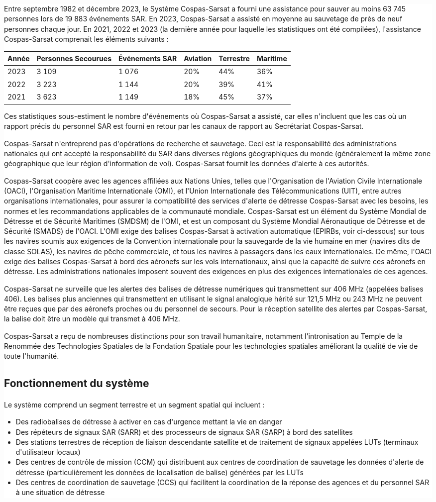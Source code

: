 Entre septembre 1982 et décembre 2023, le Système Cospas-Sarsat a fourni une assistance pour sauver au moins 63 745 personnes lors de 19 883 événements SAR. En 2023, Cospas-Sarsat a assisté en moyenne au sauvetage de près de neuf personnes chaque jour. En 2021, 2022 et 2023 (la dernière année pour laquelle les statistiques ont été compilées), l'assistance Cospas-Sarsat comprenait les éléments suivants :

| Année | Personnes Secourues | Événements SAR | Aviation | Terrestre | Maritime |
|-------|---------------------|----------------|----------|-----------|----------|
| 2023  | 3 109              | 1 076          | 20%      | 44%       | 36%      |
| 2022  | 3 223              | 1 144          | 20%      | 39%       | 41%      |
| 2021  | 3 623              | 1 149          | 18%      | 45%       | 37%      |

Ces statistiques sous-estiment le nombre d'événements où Cospas-Sarsat a assisté, car elles n'incluent que les cas où un rapport précis du personnel SAR est fourni en retour par les canaux de rapport au Secrétariat Cospas-Sarsat.

Cospas-Sarsat n'entreprend pas d'opérations de recherche et sauvetage. Ceci est la responsabilité des administrations nationales qui ont accepté la responsabilité du SAR dans diverses régions géographiques du monde (généralement la même zone géographique que leur région d'information de vol). Cospas-Sarsat fournit les données d'alerte à ces autorités.

Cospas-Sarsat coopère avec les agences affiliées aux Nations Unies, telles que l'Organisation de l'Aviation Civile Internationale (OACI), l'Organisation Maritime Internationale (OMI), et l'Union Internationale des Télécommunications (UIT), entre autres organisations internationales, pour assurer la compatibilité des services d'alerte de détresse Cospas-Sarsat avec les besoins, les normes et les recommandations applicables de la communauté mondiale. Cospas-Sarsat est un élément du Système Mondial de Détresse et de Sécurité Maritimes (SMDSM) de l'OMI, et est un composant du Système Mondial Aéronautique de Détresse et de Sécurité (SMADS) de l'OACI. L'OMI exige des balises Cospas-Sarsat à activation automatique (EPIRBs, voir ci-dessous) sur tous les navires soumis aux exigences de la Convention internationale pour la sauvegarde de la vie humaine en mer (navires dits de classe SOLAS), les navires de pêche commerciale, et tous les navires à passagers dans les eaux internationales. De même, l'OACI exige des balises Cospas-Sarsat à bord des aéronefs sur les vols internationaux, ainsi que la capacité de suivre ces aéronefs en détresse. Les administrations nationales imposent souvent des exigences en plus des exigences internationales de ces agences.

Cospas-Sarsat ne surveille que les alertes des balises de détresse numériques qui transmettent sur 406 MHz (appelées balises 406). Les balises plus anciennes qui transmettent en utilisant le signal analogique hérité sur 121,5 MHz ou 243 MHz ne peuvent être reçues que par des aéronefs proches ou du personnel de secours. Pour la réception satellite des alertes par Cospas-Sarsat, la balise doit être un modèle qui transmet à 406 MHz.

Cospas-Sarsat a reçu de nombreuses distinctions pour son travail humanitaire, notamment l'intronisation au Temple de la Renommée des Technologies Spatiales de la Fondation Spatiale pour les technologies spatiales améliorant la qualité de vie de toute l'humanité.

## Fonctionnement du système

Le système comprend un segment terrestre et un segment spatial qui incluent :

- Des radiobalises de détresse à activer en cas d'urgence mettant la vie en danger
- Des répéteurs de signaux SAR (SARR) et des processeurs de signaux SAR (SARP) à bord des satellites
- Des stations terrestres de réception de liaison descendante satellite et de traitement de signaux appelées LUTs (terminaux d'utilisateur locaux)
- Des centres de contrôle de mission (CCM) qui distribuent aux centres de coordination de sauvetage les données d'alerte de détresse (particulièrement les données de localisation de balise) générées par les LUTs
- Des centres de coordination de sauvetage (CCS) qui facilitent la coordination de la réponse des agences et du personnel SAR à une situation de détresse
